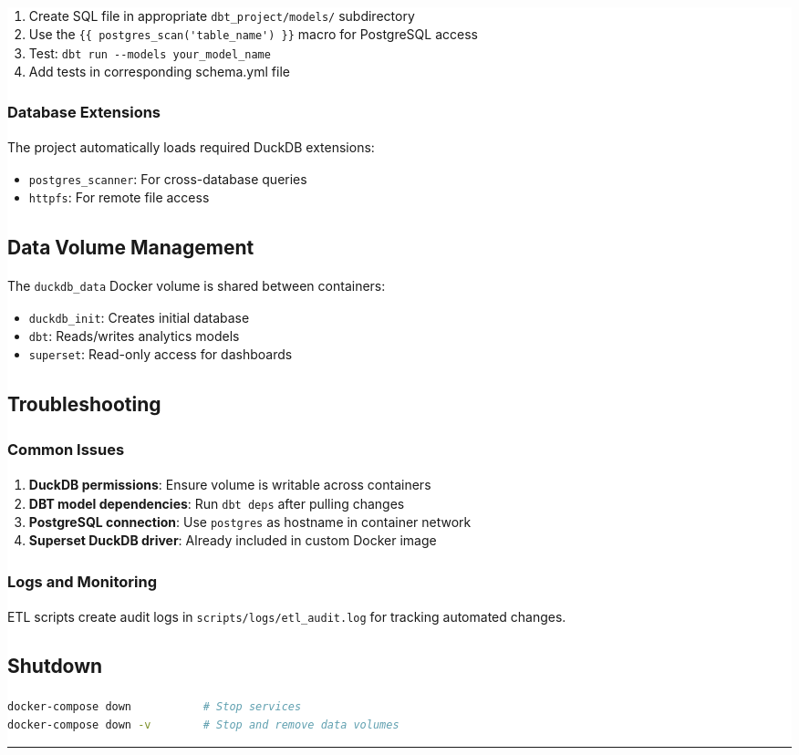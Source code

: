 1. Create SQL file in appropriate `dbt_project/models/` subdirectory
2. Use the `{{ postgres_scan('table_name') }}` macro for PostgreSQL access
3. Test: `dbt run --models your_model_name`
4. Add tests in corresponding schema.yml file

### Database Extensions

The project automatically loads required DuckDB extensions:
- `postgres_scanner`: For cross-database queries
- `httpfs`: For remote file access

## Data Volume Management

The `duckdb_data` Docker volume is shared between containers:
- `duckdb_init`: Creates initial database
- `dbt`: Reads/writes analytics models
- `superset`: Read-only access for dashboards

## Troubleshooting

### Common Issues

1. **DuckDB permissions**: Ensure volume is writable across containers
2. **DBT model dependencies**: Run `dbt deps` after pulling changes
3. **PostgreSQL connection**: Use `postgres` as hostname in container network
4. **Superset DuckDB driver**: Already included in custom Docker image

### Logs and Monitoring

ETL scripts create audit logs in `scripts/logs/etl_audit.log` for tracking automated changes.

## Shutdown

```bash
docker-compose down           # Stop services
docker-compose down -v        # Stop and remove data volumes
```

---